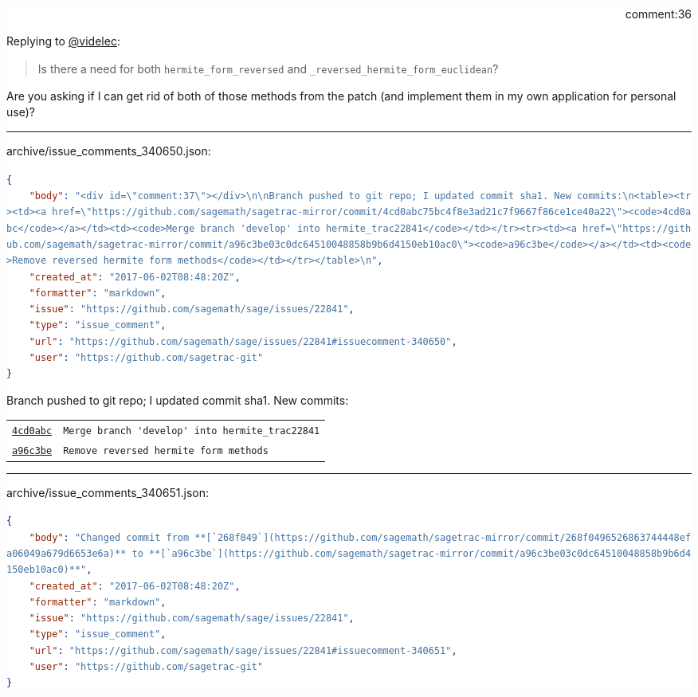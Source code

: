 <div id="comment:36" align="right">comment:36</div>

Replying to [@videlec](#comment%3A31):
> Is there a need for both `hermite_form_reversed` and `_reversed_hermite_form_euclidean`?

Are you asking if I can get rid of both of those methods from the patch (and implement them in my own application for personal use)?



---

archive/issue_comments_340650.json:
```json
{
    "body": "<div id=\"comment:37\"></div>\n\nBranch pushed to git repo; I updated commit sha1. New commits:\n<table><tr><td><a href=\"https://github.com/sagemath/sagetrac-mirror/commit/4cd0abc75bc4f8e3ad21c7f9667f86ce1ce40a22\"><code>4cd0abc</code></a></td><td><code>Merge branch 'develop' into hermite_trac22841</code></td></tr><tr><td><a href=\"https://github.com/sagemath/sagetrac-mirror/commit/a96c3be03c0dc64510048858b9b6d4150eb10ac0\"><code>a96c3be</code></a></td><td><code>Remove reversed hermite form methods</code></td></tr></table>\n",
    "created_at": "2017-06-02T08:48:20Z",
    "formatter": "markdown",
    "issue": "https://github.com/sagemath/sage/issues/22841",
    "type": "issue_comment",
    "url": "https://github.com/sagemath/sage/issues/22841#issuecomment-340650",
    "user": "https://github.com/sagetrac-git"
}
```

<div id="comment:37"></div>

Branch pushed to git repo; I updated commit sha1. New commits:
<table><tr><td><a href="https://github.com/sagemath/sagetrac-mirror/commit/4cd0abc75bc4f8e3ad21c7f9667f86ce1ce40a22"><code>4cd0abc</code></a></td><td><code>Merge branch 'develop' into hermite_trac22841</code></td></tr><tr><td><a href="https://github.com/sagemath/sagetrac-mirror/commit/a96c3be03c0dc64510048858b9b6d4150eb10ac0"><code>a96c3be</code></a></td><td><code>Remove reversed hermite form methods</code></td></tr></table>




---

archive/issue_comments_340651.json:
```json
{
    "body": "Changed commit from **[`268f049`](https://github.com/sagemath/sagetrac-mirror/commit/268f0496526863744448efa06049a679d6653e6a)** to **[`a96c3be`](https://github.com/sagemath/sagetrac-mirror/commit/a96c3be03c0dc64510048858b9b6d4150eb10ac0)**",
    "created_at": "2017-06-02T08:48:20Z",
    "formatter": "markdown",
    "issue": "https://github.com/sagemath/sage/issues/22841",
    "type": "issue_comment",
    "url": "https://github.com/sagemath/sage/issues/22841#issuecomment-340651",
    "user": "https://github.com/sagetrac-git"
}
```
